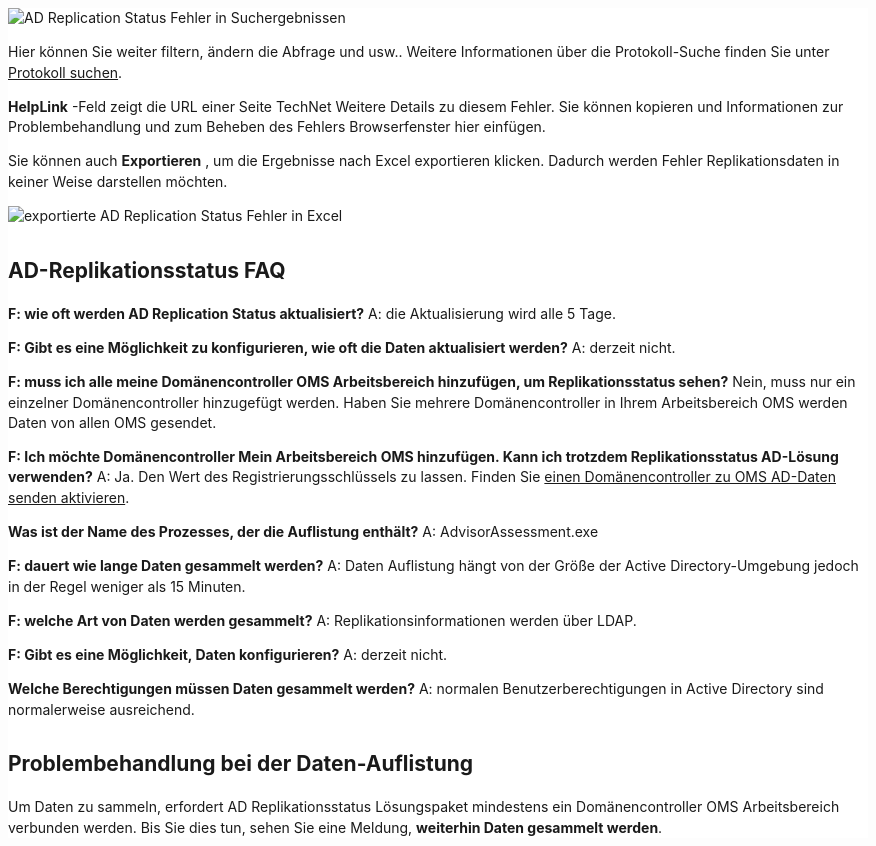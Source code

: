![AD Replication Status Fehler in Suchergebnissen](./media/log-analytics-ad-replication-status/oms-ad-replication-search-details.png)

Hier können Sie weiter filtern, ändern die Abfrage und usw.. Weitere Informationen über die Protokoll-Suche finden Sie unter [Protokoll suchen](log-analytics-log-searches.md).

**HelpLink** -Feld zeigt die URL einer Seite TechNet Weitere Details zu diesem Fehler. Sie können kopieren und Informationen zur Problembehandlung und zum Beheben des Fehlers Browserfenster hier einfügen.

Sie können auch **Exportieren** , um die Ergebnisse nach Excel exportieren klicken. Dadurch werden Fehler Replikationsdaten in keiner Weise darstellen möchten.

![exportierte AD Replication Status Fehler in Excel](./media/log-analytics-ad-replication-status/oms-ad-replication-export.png)

## <a name="ad-replication-status-faq"></a>AD-Replikationsstatus FAQ
**F: wie oft werden AD Replication Status aktualisiert?**
A: die Aktualisierung wird alle 5 Tage.

**F: Gibt es eine Möglichkeit zu konfigurieren, wie oft die Daten aktualisiert werden?**
A: derzeit nicht.

**F: muss ich alle meine Domänencontroller OMS Arbeitsbereich hinzufügen, um Replikationsstatus sehen?**
Nein, muss nur ein einzelner Domänencontroller hinzugefügt werden. Haben Sie mehrere Domänencontroller in Ihrem Arbeitsbereich OMS werden Daten von allen OMS gesendet.

**F: Ich möchte Domänencontroller Mein Arbeitsbereich OMS hinzufügen. Kann ich trotzdem Replikationsstatus AD-Lösung verwenden?**
A: Ja. Den Wert des Registrierungsschlüssels zu lassen. Finden Sie [einen Domänencontroller zu OMS AD-Daten senden aktivieren](#to-enable-a-non-domain-controller-to-send-ad-data-to-oms).

**Was ist der Name des Prozesses, der die Auflistung enthält?**
A: AdvisorAssessment.exe

**F: dauert wie lange Daten gesammelt werden?**
A: Daten Auflistung hängt von der Größe der Active Directory-Umgebung jedoch in der Regel weniger als 15 Minuten.

**F: welche Art von Daten werden gesammelt?**
A: Replikationsinformationen werden über LDAP.

**F: Gibt es eine Möglichkeit, Daten konfigurieren?**
A: derzeit nicht.

**Welche Berechtigungen müssen Daten gesammelt werden?**
A: normalen Benutzerberechtigungen in Active Directory sind normalerweise ausreichend.

## <a name="troubleshoot-data-collection-problems"></a>Problembehandlung bei der Daten-Auflistung
Um Daten zu sammeln, erfordert AD Replikationsstatus Lösungspaket mindestens ein Domänencontroller OMS Arbeitsbereich verbunden werden. Bis Sie dies tun, sehen Sie eine Meldung, **weiterhin Daten gesammelt werden**.
